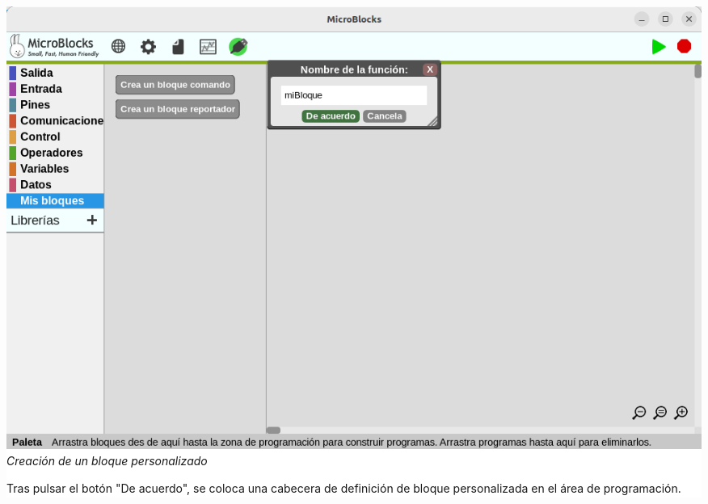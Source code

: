 ![Creación de un bloque personalizado](../img/programacion/ublocks/mis_b/mis6.png)  
*Creación de un bloque personalizado*

</center>

Tras pulsar el botón "De acuerdo", se coloca una cabecera de definición de bloque personalizada en el área de programación.

<center>
